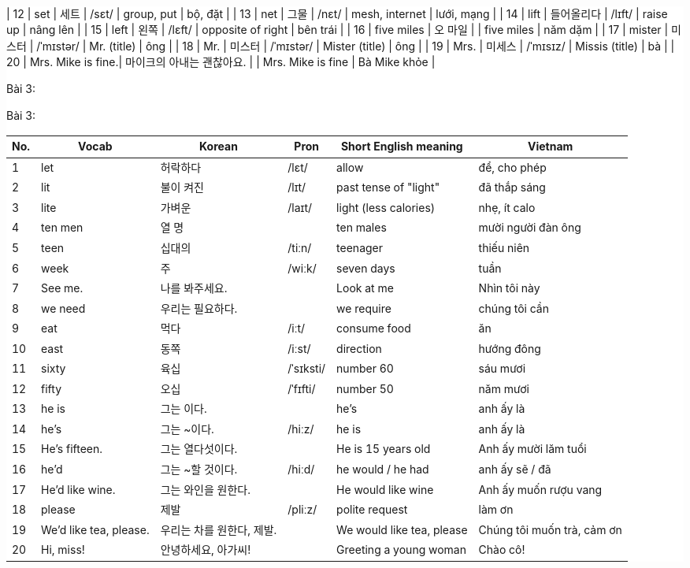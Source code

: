 | 12  | set               | 세트           | /sɛt/       | group, put               | bộ, đặt            |
| 13  | net               | 그물           | /nɛt/       | mesh, internet           | lưới, mạng         |
| 14  | lift              | 들어올리다     | /lɪft/      | raise up                 | nâng lên           |
| 15  | left              | 왼쪽           | /lɛft/      | opposite of right        | bên trái           |
| 16  | five miles        | 오 마일        |             | five miles               | năm dặm            |
| 17  | mister            | 미스터         | /ˈmɪstər/   | Mr. (title)              | ông                |
| 18  | Mr.               | 미스터         | /ˈmɪstər/   | Mister (title)           | ông                |
| 19  | Mrs.              | 미세스         | /ˈmɪsɪz/    | Missis (title)           | bà                 |
| 20  | Mrs. Mike is fine.| 마이크의 아내는 괜찮아요. |             | Mrs. Mike is fine        | Bà Mike khỏe       |

Bài 3:

Bài 3:

| No. | Vocab                | Korean         | Pron         | Short English meaning      | Vietnam                |
|-----|----------------------|---------------|--------------|---------------------------|------------------------|
| 1   | let                  | 허락하다       | /lɛt/        | allow                     | để, cho phép           |
| 2   | lit                  | 불이 켜진     | /lɪt/        | past tense of "light"     | đã thắp sáng           |
| 3   | lite                 | 가벼운        | /laɪt/       | light (less calories)     | nhẹ, ít calo           |
| 4   | ten men              | 열 명          |              | ten males                 | mười người đàn ông      |
| 5   | teen                 | 십대의        | /tiːn/       | teenager                  | thiếu niên             |
| 6   | week                 | 주             | /wiːk/       | seven days                | tuần                   |
| 7   | See me.              | 나를 봐주세요.  |              | Look at me                | Nhìn tôi này           |
| 8   | we need              | 우리는 필요하다. |              | we require                | chúng tôi cần          |
| 9   | eat                  | 먹다           | /iːt/        | consume food              | ăn                     |
| 10  | east                 | 동쪽           | /iːst/       | direction                 | hướng đông             |
| 11  | sixty                | 육십           | /ˈsɪksti/    | number 60                 | sáu mươi               |
| 12  | fifty                | 오십           | /ˈfɪfti/     | number 50                 | năm mươi               |
| 13  | he is                | 그는 이다.      |              | he’s                      | anh ấy là              |
| 14  | he’s                 | 그는 ~이다.     | /hiːz/       | he is                     | anh ấy là              |
| 15  | He’s fifteen.        | 그는 열다섯이다. |              | He is 15 years old        | Anh ấy mười lăm tuổi   |
| 16  | he’d                 | 그는 ~할 것이다. | /hiːd/       | he would / he had         | anh ấy sẽ / đã         |
| 17  | He’d like wine.      | 그는 와인을 원한다. |              | He would like wine        | Anh ấy muốn rượu vang  |
| 18  | please               | 제발           | /pliːz/      | polite request            | làm ơn                 |
| 19  | We’d like tea, please.| 우리는 차를 원한다, 제발. |             | We would like tea, please | Chúng tôi muốn trà, cảm ơn |
| 20  | Hi, miss!            | 안녕하세요, 아가씨! |              | Greeting a young woman    | Chào cô!               |
